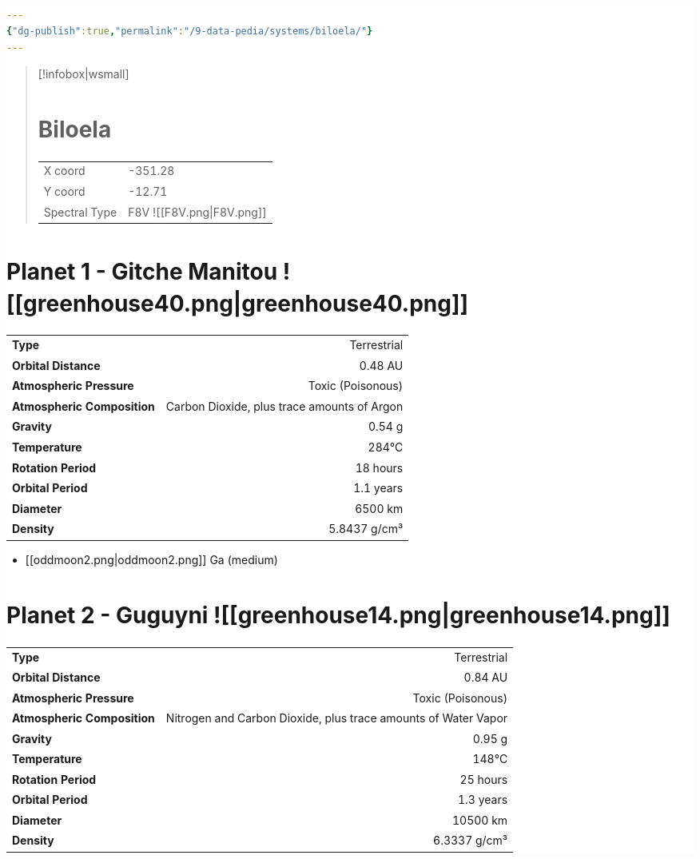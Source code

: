```yaml
---
{"dg-publish":true,"permalink":"/9-data-pedia/systems/biloela/"}
---
```


> [!infobox|wsmall]
> # Biloela
> | | |
> | - | - |
> | X coord | -351.28 |
> | Y coord| -12.71 |
> | Spectral Type | F8V ![[F8V.png\|F8V.png]] |

# Planet 1 - Gitche Manitou ![[greenhouse40.png\|greenhouse40.png]]
|                             |                           |
| --------------------------- | -------------------------:|
| **Type**                    |             Terrestrial |
| **Orbital Distance**        |   0.48 AU |
| **Atmospheric Pressure**    |       Toxic (Poisonous) |
| **Atmospheric Composition** |      Carbon Dioxide, plus trace amounts of Argon |
| **Gravity**                 |        0.54 g |
| **Temperature**             |    284°C |
| **Rotation Period**         |  18 hours |
| **Orbital Period** | 1.1 years |
| **Diameter**                |      6500 km | 
| **Density**                 |    5.8437 g/cm³ |



- [[oddmoon2.png\|oddmoon2.png]] Ga (medium)

# Planet 2 - Guguyni ![[greenhouse14.png\|greenhouse14.png]]
|                             |                           |
| --------------------------- | -------------------------:|
| **Type**                    |             Terrestrial |
| **Orbital Distance**        |   0.84 AU |
| **Atmospheric Pressure**    |       Toxic (Poisonous) |
| **Atmospheric Composition** |      Nitrogen and Carbon Dioxide, plus trace amounts of Water Vapor |
| **Gravity**                 |        0.95 g |
| **Temperature**             |    148°C |
| **Rotation Period**         |  25 hours |
| **Orbital Period** | 1.3 years |
| **Diameter**                |      10500 km | 
| **Density**                 |    6.3337 g/cm³ |
